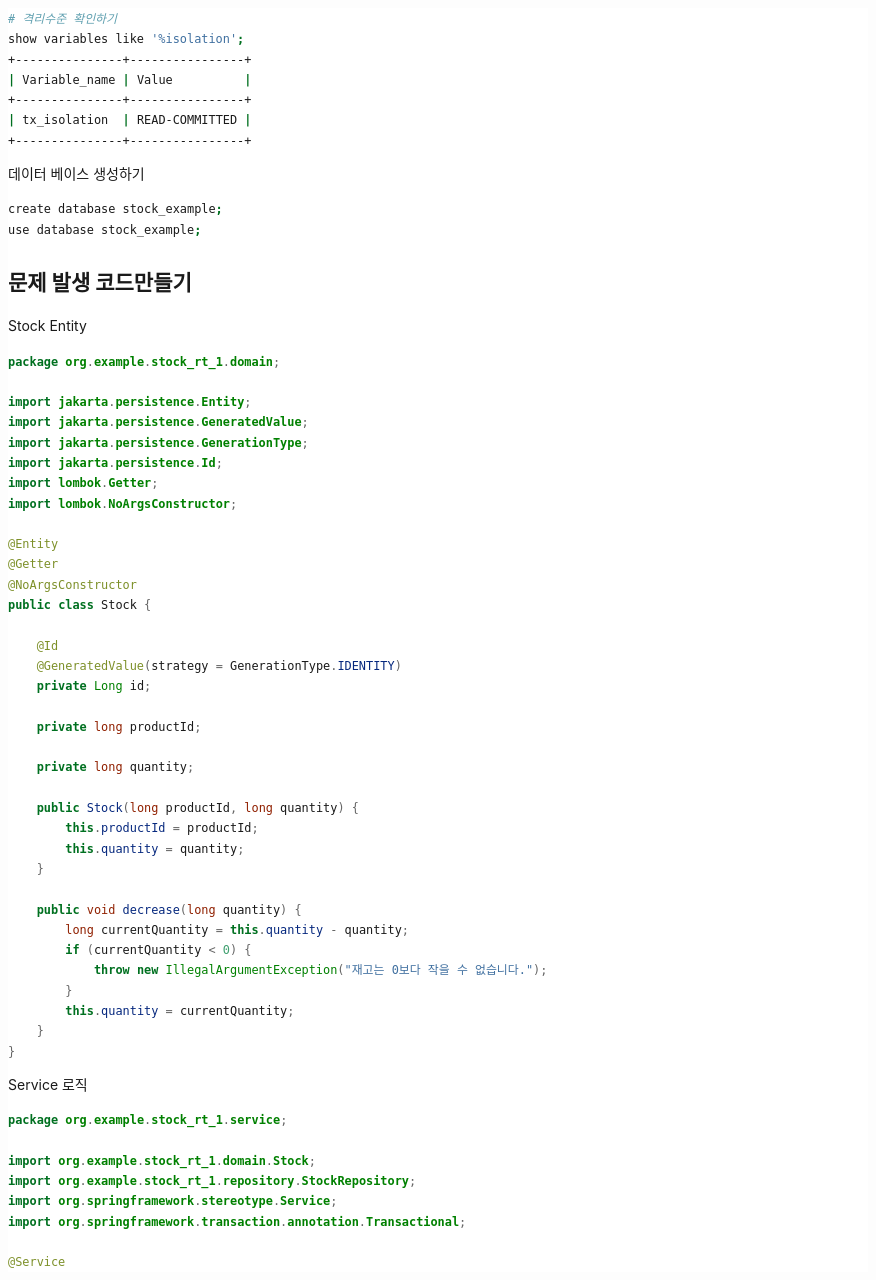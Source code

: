 ```Bash
# 격리수준 확인하기
show variables like '%isolation';
+---------------+----------------+
| Variable_name | Value          |
+---------------+----------------+
| tx_isolation  | READ-COMMITTED |
+---------------+----------------+
```  
데이터 베이스 생성하기
```Bash
create database stock_example;
use database stock_example;
```  

## 문제 발생 코드만들기
Stock Entity
```Java
package org.example.stock_rt_1.domain;

import jakarta.persistence.Entity;
import jakarta.persistence.GeneratedValue;
import jakarta.persistence.GenerationType;
import jakarta.persistence.Id;
import lombok.Getter;
import lombok.NoArgsConstructor;

@Entity
@Getter
@NoArgsConstructor
public class Stock {

    @Id
    @GeneratedValue(strategy = GenerationType.IDENTITY)
    private Long id;

    private long productId;

    private long quantity;

    public Stock(long productId, long quantity) {
        this.productId = productId;
        this.quantity = quantity;
    }

    public void decrease(long quantity) {
        long currentQuantity = this.quantity - quantity;
        if (currentQuantity < 0) {
            throw new IllegalArgumentException("재고는 0보다 작을 수 없습니다.");
        }
        this.quantity = currentQuantity;
    }
}
```  
Service 로직
```Java
package org.example.stock_rt_1.service;

import org.example.stock_rt_1.domain.Stock;
import org.example.stock_rt_1.repository.StockRepository;
import org.springframework.stereotype.Service;
import org.springframework.transaction.annotation.Transactional;

@Service
```